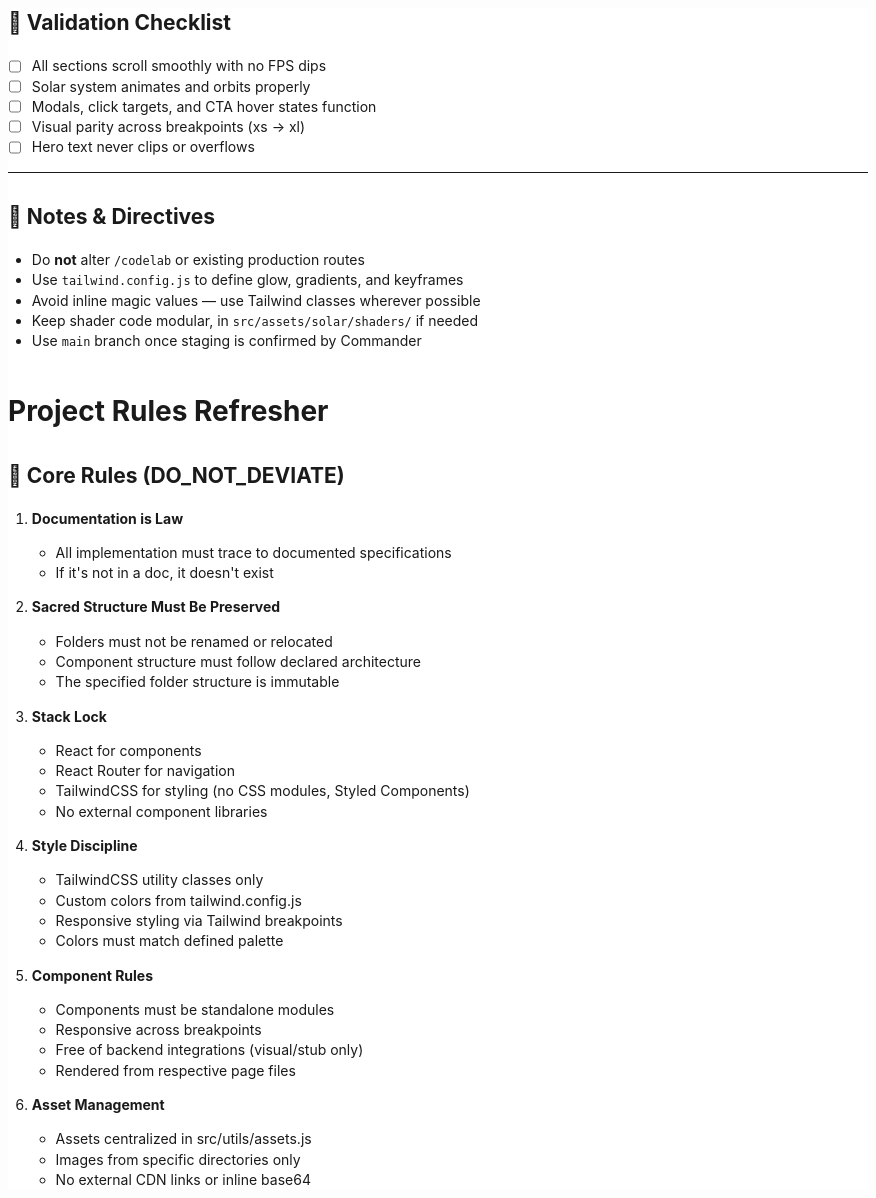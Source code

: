 ## 🧪 Validation Checklist

* [ ] All sections scroll smoothly with no FPS dips
* [ ] Solar system animates and orbits properly
* [ ] Modals, click targets, and CTA hover states function
* [ ] Visual parity across breakpoints (xs → xl)
* [ ] Hero text never clips or overflows

---

## 🧼 Notes & Directives

* Do **not** alter `/codelab` or existing production routes
* Use `tailwind.config.js` to define glow, gradients, and keyframes
* Avoid inline magic values — use Tailwind classes wherever possible
* Keep shader code modular, in `src/assets/solar/shaders/` if needed
* Use `main` branch once staging is confirmed by Commander



# Project Rules Refresher

## 📘 Core Rules (DO_NOT_DEVIATE)

1. **Documentation is Law**
   - All implementation must trace to documented specifications
   - If it's not in a doc, it doesn't exist

2. **Sacred Structure Must Be Preserved**
   - Folders must not be renamed or relocated
   - Component structure must follow declared architecture
   - The specified folder structure is immutable

3. **Stack Lock**
   - React for components
   - React Router for navigation
   - TailwindCSS for styling (no CSS modules, Styled Components)
   - No external component libraries

4. **Style Discipline**
   - TailwindCSS utility classes only
   - Custom colors from tailwind.config.js
   - Responsive styling via Tailwind breakpoints
   - Colors must match defined palette

5. **Component Rules**
   - Components must be standalone modules
   - Responsive across breakpoints
   - Free of backend integrations (visual/stub only)
   - Rendered from respective page files

6. **Asset Management**
   - Assets centralized in src/utils/assets.js
   - Images from specific directories only
   - No external CDN links or inline base64
